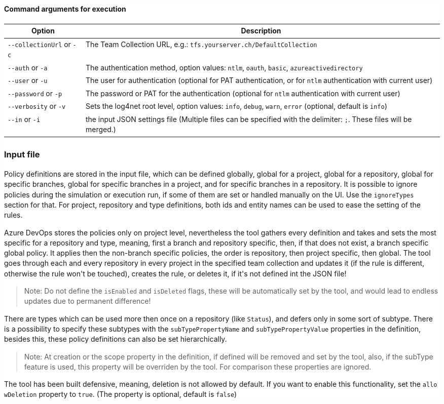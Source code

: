 #### Command arguments for execution

| Option                       | Description
|------------------------------|---------------------------------------------------------------------------------------------------------------------
| `--collectionUrl` or `-c`    | The Team Collection URL, e.g.: `tfs.yourserver.ch/DefaultCollection`
| `--auth` or `-a`             | The authentication method, option values: `ntlm`, `oauth`, `basic`, `azureactivedirectory`
| `--user` or `-u`             | The user for authentication (optional for PAT authentication, or for `ntlm` authentication with current user)
| `--password` or `-p`         | The password or PAT for the authentication (optional for `ntlm` authentication with current user)
| `--verbosity` or `-v`        | Sets the log4net root level, option values: `info`, `debug`, `warn`, `error` (optional, default is `info`)
| `--in` or `-i`               | the input JSON settings file (Multiple files can be specified with the delimiter: `;`. These files will be merged.)

### Input file

Policy definitions are stored in the input file, which can be defined globally, global for a project,
global for a repository, global for specific branches, global for specific branches in a project,
and for specific branches in a repository.
It is possible to ignore policies during the simulation or execution run, if some of them are set
or handled manually on the UI. Use the `ignoreTypes` section for that.
For project, repository and type definitions, both ids and entity names can be used to ease the
setting of the rules.

Azure DevOps stores the policies only on project level, nevertheless the tool gathers every definition and
takes and sets the most specific for a repository and type, meaning, first a branch and repository
specific, then, if that does not exist, a branch specific global policy. It applies then the
non-branch specific policies, the order is repository, then project specific, then global. The tool
goes through each and every repository in every project in the specified team collection and
updates it (if the rule is different, otherwise the rule won't be touched), creates the rule, or
deletes it, if it's not defined int the JSON file!

> Note:
> Do not define the `isEnabled` and `isDeleted` flags, these will be automatically set by the tool,
> and would lead to endless updates due to permanent difference!

There are types which can be used more then once on a repository (like `Status`), and defers only in
some sort of subtype. There is a possibility to specify these subtypes with the `subTypePropertyName`
and `subTypePropertyValue` properties in the definition, besides this, these policy definitions
can also be set hierarchically.

> Note:
> At creation or the scope property in the definition, if defined will be removed and set by the tool,
> also, if the subType feature is used, this property will be overriden by the tool. For comparison
> these properties are ignored.

The tool has been built defensive, meaning, deletion is not allowed by default. If you want to
enable this functionality, set the `allowDeletion` property to `true`. (The property is optional,
default is `false`)

